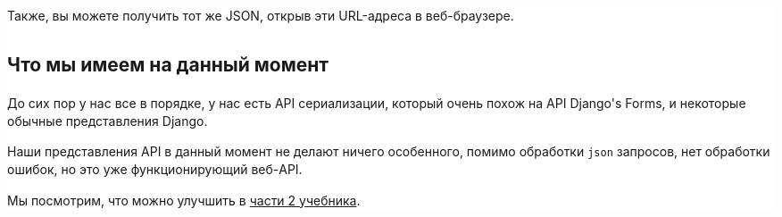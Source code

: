 Также, вы можете получить тот же JSON, открыв эти URL-адреса в веб-браузере.

## Что мы имеем на данный момент

До сих пор у нас все в порядке, у нас есть API сериализации, который очень похож на API Django's Forms, и некоторые обычные представления Django.

Наши представления API в данный момент не делают ничего особенного, помимо обработки `json` запросов, нет обработки ошибок, но это уже функционирующий веб-API.

Мы посмотрим, что можно улучшить в [части 2 учебника](2-requests-and-responses.md).

